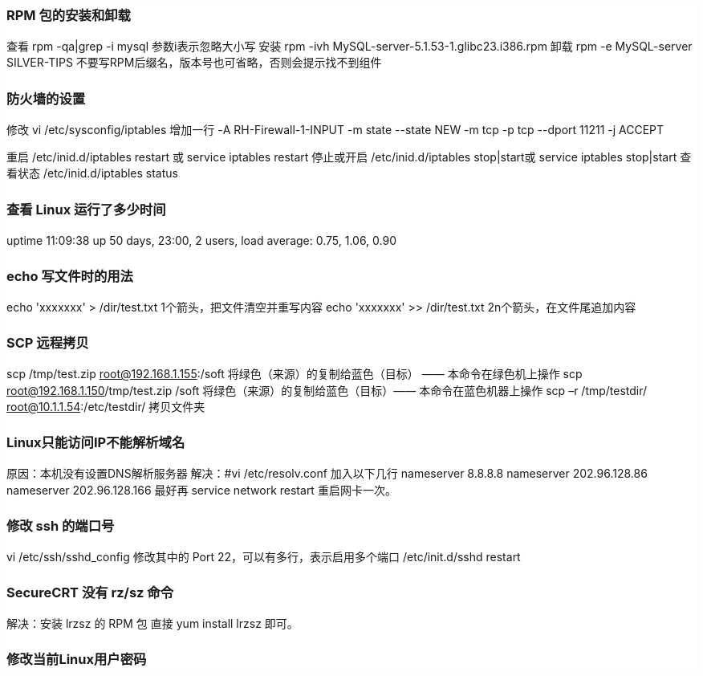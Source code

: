 ### RPM 包的安装和卸载

查看 rpm -qa|grep -i mysql  参数i表示忽略大小写
安装 rpm -ivh MySQL-server-5.1.53-1.glibc23.i386.rpm
卸载 rpm -e MySQL-server  SILVER-TIPS 不要写RPM后缀名，版本号也可省略，否则会提示找不到组件

### 防火墙的设置

修改 vi /etc/sysconfig/iptables
增加一行 -A RH-Firewall-1-INPUT -m state --state NEW -m tcp -p tcp --dport 11211 -j ACCEPT

重启 /etc/inid.d/iptables restart 或 service iptables restart
停止或开启 /etc/inid.d/iptables stop|start或 service iptables stop|start
查看状态 /etc/inid.d/iptables status

### 查看 Linux 运行了多少时间

uptime
11:09:38 up 50 days, 23:00,  2 users,  load average: 0.75, 1.06, 0.90

### echo 写文件时的用法

echo 'xxxxxxx' > /dir/test.txt  1个箭头，把文件清空并重写内容
echo 'xxxxxxx' >> /dir/test.txt  2n个箭头，在文件尾追加内容

### SCP 远程拷贝

scp /tmp/test.zip root@192.168.1.155:/soft   将绿色（来源）的复制给蓝色（目标） —— 本命令在绿色机上操作
scp root@192.168.1.150/tmp/test.zip /soft   将绿色（来源）的复制给蓝色（目标）—— 本命令在蓝色机器上操作
scp –r /tmp/testdir/ root@10.1.1.54:/etc/testdir/  拷贝文件夹

### Linux只能访问IP不能解析域名

原因：本机没有设置DNS解析服务器
解决：#vi /etc/resolv.conf 加入以下几行
nameserver 8.8.8.8
nameserver 202.96.128.86
nameserver 202.96.128.166
最好再 service network restart 重启网卡一次。

### 修改 ssh 的端口号

vi /etc/ssh/sshd_config
修改其中的 Port 22，可以有多行，表示启用多个端口
/etc/init.d/sshd restart

### SecureCRT 没有 rz/sz 命令

解决：安装 lrzsz 的 RPM 包
直接 yum install lrzsz 即可。

### 修改当前Linux用户密码
